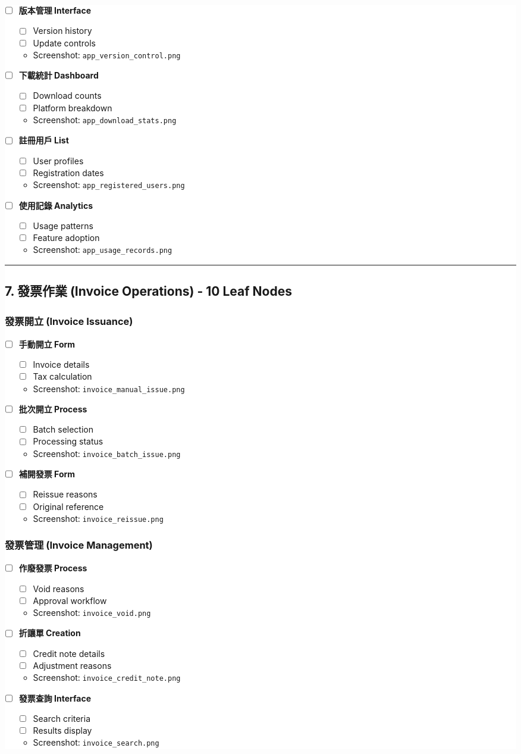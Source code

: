 - [ ] **版本管理 Interface**
  - [ ] Version history
  - [ ] Update controls
  - Screenshot: `app_version_control.png`

- [ ] **下載統計 Dashboard**
  - [ ] Download counts
  - [ ] Platform breakdown
  - Screenshot: `app_download_stats.png`

- [ ] **註冊用戶 List**
  - [ ] User profiles
  - [ ] Registration dates
  - Screenshot: `app_registered_users.png`

- [ ] **使用記錄 Analytics**
  - [ ] Usage patterns
  - [ ] Feature adoption
  - Screenshot: `app_usage_records.png`

---

## 7. 發票作業 (Invoice Operations) - 10 Leaf Nodes

### 發票開立 (Invoice Issuance)
- [ ] **手動開立 Form**
  - [ ] Invoice details
  - [ ] Tax calculation
  - Screenshot: `invoice_manual_issue.png`

- [ ] **批次開立 Process**
  - [ ] Batch selection
  - [ ] Processing status
  - Screenshot: `invoice_batch_issue.png`

- [ ] **補開發票 Form**
  - [ ] Reissue reasons
  - [ ] Original reference
  - Screenshot: `invoice_reissue.png`

### 發票管理 (Invoice Management)
- [ ] **作廢發票 Process**
  - [ ] Void reasons
  - [ ] Approval workflow
  - Screenshot: `invoice_void.png`

- [ ] **折讓單 Creation**
  - [ ] Credit note details
  - [ ] Adjustment reasons
  - Screenshot: `invoice_credit_note.png`

- [ ] **發票查詢 Interface**
  - [ ] Search criteria
  - [ ] Results display
  - Screenshot: `invoice_search.png`
